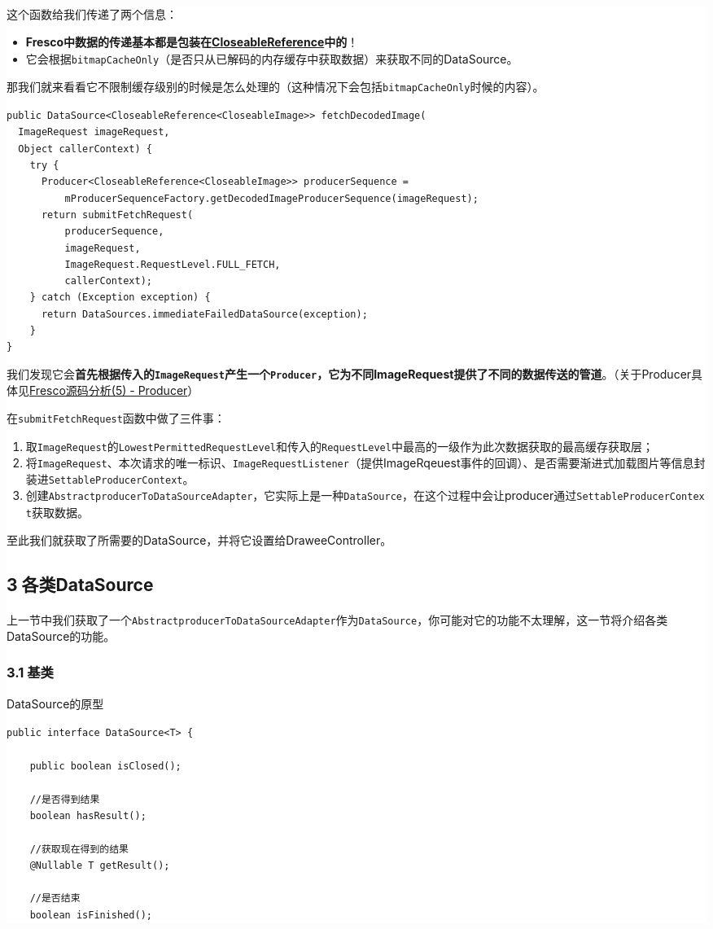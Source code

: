 这个函数给我们传递了两个信息：

- **Fresco中数据的传递基本都是包装在[CloseableReference][Closeable]中的**！
- 它会根据`bitmapCacheOnly`（是否只从已解码的内存缓存中获取数据）来获取不同的DataSource。

那我们就来看看它不限制缓存级别的时候是怎么处理的（这种情况下会包括`bitmapCacheOnly`时候的内容）。

    public DataSource<CloseableReference<CloseableImage>> fetchDecodedImage(
      ImageRequest imageRequest,
      Object callerContext) {
        try {
          Producer<CloseableReference<CloseableImage>> producerSequence =
              mProducerSequenceFactory.getDecodedImageProducerSequence(imageRequest);
          return submitFetchRequest(
              producerSequence,
              imageRequest,
              ImageRequest.RequestLevel.FULL_FETCH,
              callerContext);
        } catch (Exception exception) {
          return DataSources.immediateFailedDataSource(exception);
        }
    }

我们发现它会**首先根据传入的`ImageRequest`产生一个`Producer`，它为不同ImageRequest提供了不同的数据传送的管道**。（关于Producer具体见[Fresco源码分析(5) - Producer][5]）

在`submitFetchRequest`函数中做了三件事：

1. 取`ImageRequest`的`LowestPermittedRequestLevel`和传入的`RequestLevel`中最高的一级作为此次数据获取的最高缓存获取层；
2. 将`ImageRequest`、本次请求的唯一标识、`ImageRequestListener`（提供ImageRqeuest事件的回调）、是否需要渐进式加载图片等信息封装进`SettableProducerContext`。
3. 创建`AbstractproducerToDataSourceAdapter`，它实际上是一种`DataSource`，在这个过程中会让producer通过`SettableProducerContext`获取数据。

至此我们就获取了所需要的DataSource，并将它设置给DraweeController。

## 3 各类DataSource

上一节中我们获取了一个`AbstractproducerToDataSourceAdapter`作为`DataSource`，你可能对它的功能不太理解，这一节将介绍各类DataSource的功能。

### 3.1 基类

DataSource的原型

    public interface DataSource<T> {

        public boolean isClosed();

        //是否得到结果
        boolean hasResult();

        //获取现在得到的结果
        @Nullable T getResult();

        //是否结束
        boolean isFinished();


[1]: https://github.com/desmond1121/Fresco-Source-Analysis/blob/master/Fresco%E6%BA%90%E7%A0%81%E5%88%86%E6%9E%90(1)%20-%20%E5%9B%BE%E5%83%8F%E5%B1%82%E6%AC%A1%E4%B8%8E%E5%90%84%E7%B1%BBDrawable.md
[2]: https://github.com/desmond1121/Fresco-Source-Analysis/blob/master/Fresco%E6%BA%90%E7%A0%81%E5%88%86%E6%9E%90(2)%20-%20GenericDraweeHierarchy%E6%9E%84%E5%BB%BA%E5%9B%BE%E5%B1%82.md
[3]: https://github.com/desmond1121/Fresco-Source-Analysis/blob/master/Fresco%E6%BA%90%E7%A0%81%E5%88%86%E6%9E%90(3)%20-%20DraweeView%E6%98%BE%E7%A4%BA%E5%9B%BE%E5%B1%82%E6%A0%91.md
[3-3.2]: https://github.com/desmond1121/Fresco-Source-Analysis/blob/master/Fresco%E6%BA%90%E7%A0%81%E5%88%86%E6%9E%90(3)%20-%20DraweeView%E6%98%BE%E7%A4%BA%E5%9B%BE%E5%B1%82%E6%A0%91.md#32-可关闭的引用
[4]: https://github.com/desmond1121/Fresco-Source-Analysis/blob/master/Fresco%E6%BA%90%E7%A0%81%E5%88%86%E6%9E%90(4)%20-%20%E5%BC%82%E6%AD%A5%E5%8A%A0%E8%BD%BD%E6%95%B0%E6%8D%AE.md
[5]: https://github.com/desmond1121/Fresco-Source-Analysis/blob/master/Fresco%E6%BA%90%E7%A0%81%E5%88%86%E6%9E%90(5)%20-%20Producer%E6%B5%81%E6%B0%B4%E7%BA%BF.md
[6]: https://github.com/desmond1121/Fresco-Source-Analysis/blob/master/Fresco%E6%BA%90%E7%A0%81%E5%88%86%E6%9E%90(6)%20-%20%E7%BC%93%E5%AD%98.md
[7]: https://github.com/desmond1121/Fresco-Source-Analysis/blob/master/Fresco%E6%BA%90%E7%A0%81%E5%88%86%E6%9E%90(7)%20-%20%E8%A7%A3%E7%A0%81.md
[Supplier]: https://github.com/desmond1121/Fresco-Source-Analysis/wiki/Fresco%E4%B8%AD%E7%9A%84%E8%AE%BE%E8%AE%A1%E6%A8%A1%E5%BC%8F#supplier
[Closeable]: https://github.com/desmond1121/Fresco-Source-Analysis/blob/master/Fresco%E6%BA%90%E7%A0%81%E5%88%86%E6%9E%90(3)%20-%20DraweeView%E6%98%BE%E7%A4%BA%E5%9B%BE%E5%B1%82%E6%A0%91.md#32-可关闭的引用
[Producer]: https://github.com/desmond1121/Fresco-Source-Analysis/wiki/Fresco%E4%B8%AD%E7%9A%84%E8%AE%BE%E8%AE%A1%E6%A8%A1%E5%BC%8F#producerconsumer